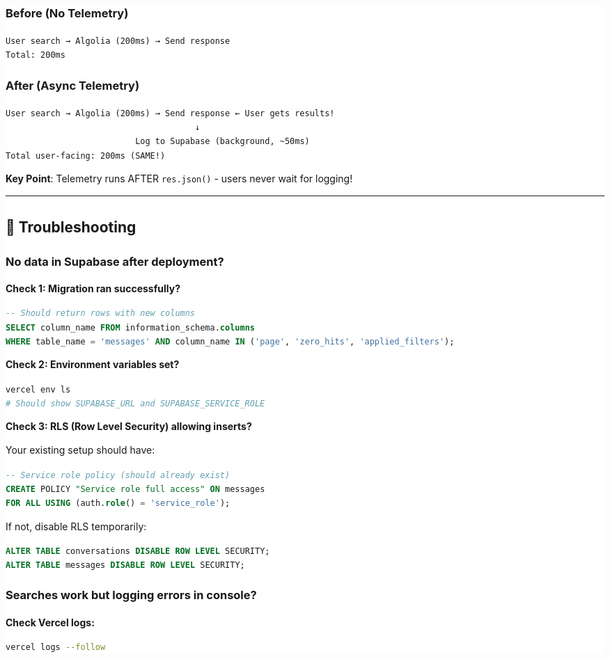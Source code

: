 ### Before (No Telemetry)
```
User search → Algolia (200ms) → Send response
Total: 200ms
```

### After (Async Telemetry)
```
User search → Algolia (200ms) → Send response ← User gets results!
                                      ↓
                          Log to Supabase (background, ~50ms)
Total user-facing: 200ms (SAME!)
```

**Key Point**: Telemetry runs AFTER `res.json()` - users never wait for logging!

---

## 🐛 Troubleshooting

### No data in Supabase after deployment?

**Check 1: Migration ran successfully?**
```sql
-- Should return rows with new columns
SELECT column_name FROM information_schema.columns
WHERE table_name = 'messages' AND column_name IN ('page', 'zero_hits', 'applied_filters');
```

**Check 2: Environment variables set?**
```bash
vercel env ls
# Should show SUPABASE_URL and SUPABASE_SERVICE_ROLE
```

**Check 3: RLS (Row Level Security) allowing inserts?**

Your existing setup should have:
```sql
-- Service role policy (should already exist)
CREATE POLICY "Service role full access" ON messages
FOR ALL USING (auth.role() = 'service_role');
```

If not, disable RLS temporarily:
```sql
ALTER TABLE conversations DISABLE ROW LEVEL SECURITY;
ALTER TABLE messages DISABLE ROW LEVEL SECURITY;
```

### Searches work but logging errors in console?

**Check Vercel logs:**
```bash
vercel logs --follow
```
